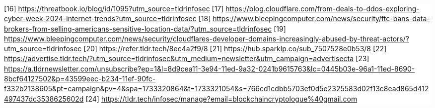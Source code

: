 [16] https://threatbook.io/blog/id/1095?utm_source=tldrinfosec
[17] https://blog.cloudflare.com/from-deals-to-ddos-exploring-cyber-week-2024-internet-trends?utm_source=tldrinfosec
[18] https://www.bleepingcomputer.com/news/security/ftc-bans-data-brokers-from-selling-americans-sensitive-location-data/?utm_source=tldrinfosec
[19] https://www.bleepingcomputer.com/news/security/cloudflares-developer-domains-increasingly-abused-by-threat-actors/?utm_source=tldrinfosec
[20] https://refer.tldr.tech/8ec4a2f9/8
[21] https://hub.sparklp.co/sub_7507528e0b53/8
[22] https://advertise.tldr.tech/?utm_source=tldrinfosec&utm_medium=newsletter&utm_campaign=advertisecta
[23] https://a.tldrnewsletter.com/unsubscribe?ep=1&l=8d9cea11-3e94-11ed-9a32-0241b9615763&lc=0445b03e-96a1-11ed-8690-8bcf64127502&p=43599eec-b234-11ef-90fc-f332b2138605&pt=campaign&pv=4&spa=1733320864&t=1733321054&s=766cd1cdbb5703ef0d5e2325583d02f13c8ead865d412497437dc3538625602d
[24] https://tldr.tech/infosec/manage?email=blockchaincryptologue%40gmail.com